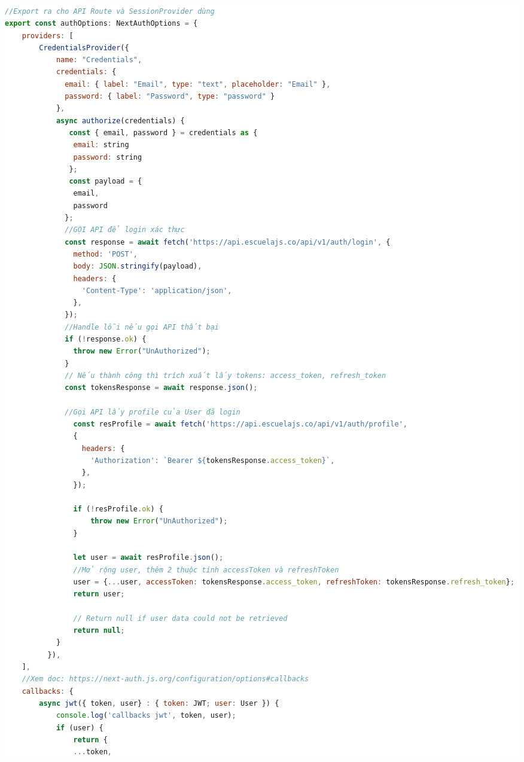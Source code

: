 ```js
//Export ra cho API Route và SessionProvider dùng
export const authOptions: NextAuthOptions = {
    providers: [
        CredentialsProvider({
            name: "Credentials",
            credentials: {
              email: { label: "Email", type: "text", placeholder: "Email" },
              password: { label: "Password", type: "password" }
            },
            async authorize(credentials) {
               const { email, password } = credentials as {
                email: string
                password: string
               };
               const payload = {
                email,
                password
              };
              //GỌI API để login xác thực
              const response = await fetch('https://api.escuelajs.co/api/v1/auth/login', {
                method: 'POST',
                body: JSON.stringify(payload),
                headers: {
                  'Content-Type': 'application/json',
                },
              });
              //Handle lỗi nếu gọi API thất bại
              if (!response.ok) {
                throw new Error("UnAuthorized");
              }
              // Nếu thành công thì trích xuất lấy tokens: access_token, refresh_token
              const tokensResponse = await response.json();

              //Gọi API lấy profile của User đã login
                const resProfile = await fetch('https://api.escuelajs.co/api/v1/auth/profile',
                {
                  headers: {
                    'Authorization': `Bearer ${tokensResponse.access_token}`,
                  },
                });

                if (!resProfile.ok) {
                    throw new Error("UnAuthorized");
                }

                let user = await resProfile.json();
                //Mở rộng user, thêm 2 thuộc tính accessToken và refreshToken
                user = {...user, accessToken: tokensResponse.access_token, refreshToken: tokensResponse.refresh_token};
                return user;

                // Return null if user data could not be retrieved
                return null;
            }
          }),
    ],
    //Xem doc: https://next-auth.js.org/configuration/options#callbacks
    callbacks: {
        async jwt({ token, user} : { token: JWT; user: User }) {
            console.log('callbacks jwt', token, user);
            if (user) {
                return {
                ...token,
```